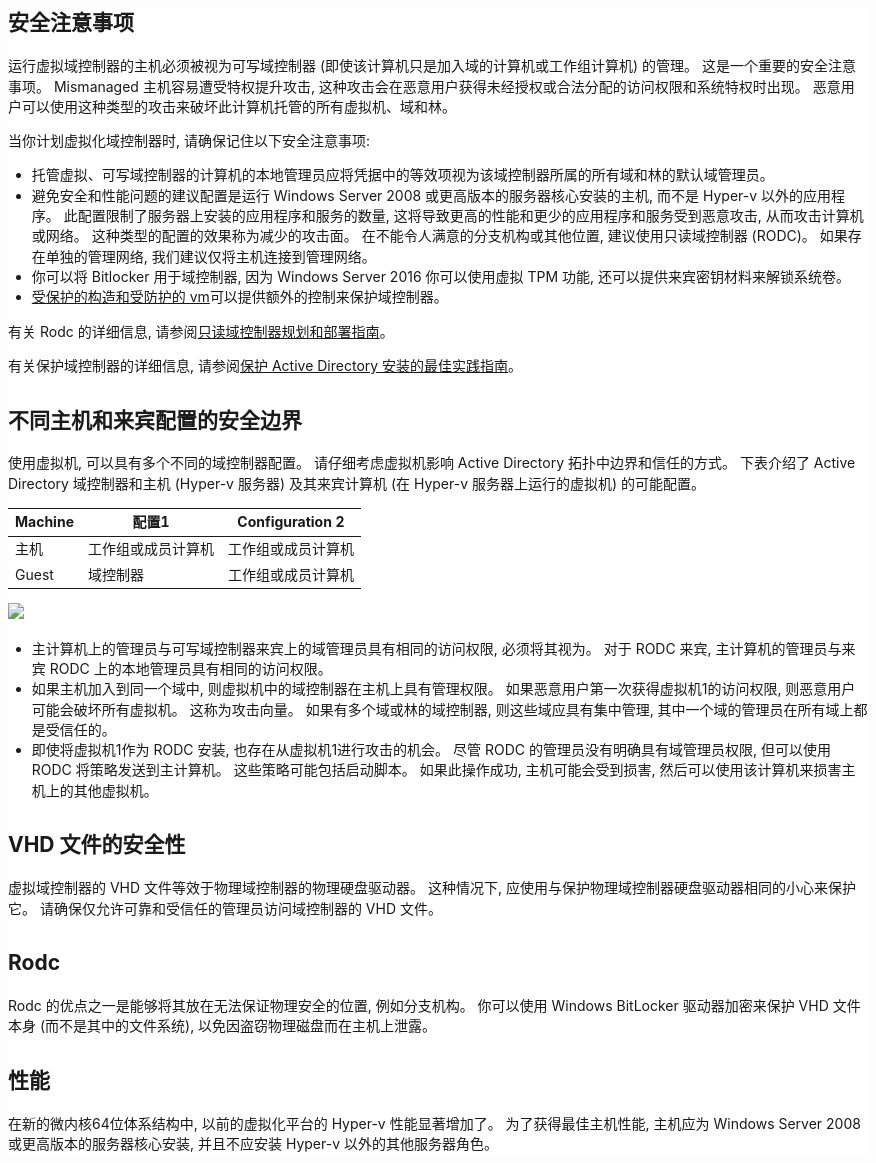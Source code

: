 ## <a name="security-considerations"></a>安全注意事项

运行虚拟域控制器的主机必须被视为可写域控制器 (即使该计算机只是加入域的计算机或工作组计算机) 的管理。 这是一个重要的安全注意事项。 Mismanaged 主机容易遭受特权提升攻击, 这种攻击会在恶意用户获得未经授权或合法分配的访问权限和系统特权时出现。 恶意用户可以使用这种类型的攻击来破坏此计算机托管的所有虚拟机、域和林。

当你计划虚拟化域控制器时, 请确保记住以下安全注意事项:

   - 托管虚拟、可写域控制器的计算机的本地管理员应将凭据中的等效项视为该域控制器所属的所有域和林的默认域管理员。  
   - 避免安全和性能问题的建议配置是运行 Windows Server 2008 或更高版本的服务器核心安装的主机, 而不是 Hyper-v 以外的应用程序。 此配置限制了服务器上安装的应用程序和服务的数量, 这将导致更高的性能和更少的应用程序和服务受到恶意攻击, 从而攻击计算机或网络。 这种类型的配置的效果称为减少的攻击面。 在不能令人满意的分支机构或其他位置, 建议使用只读域控制器 (RODC)。 如果存在单独的管理网络, 我们建议仅将主机连接到管理网络。  
   - 你可以将 Bitlocker 用于域控制器, 因为 Windows Server 2016 你可以使用虚拟 TPM 功能, 还可以提供来宾密钥材料来解锁系统卷。
   - [受保护的构造和受防护的 vm](/it-server/WindowsServerDocs/virtualization/guarded-fabric-shielded-vm/guarded-fabric-and-shielded-vms.md)可以提供额外的控制来保护域控制器。

有关 Rodc 的详细信息, 请参阅[只读域控制器规划和部署指南](../../deploy/rodc/read-only-domain-controller-updates.md)。

有关保护域控制器的详细信息, 请参阅[保护 Active Directory 安装的最佳实践指南](../../plan/security-best-practices/best-practices-for-securing-active-directory.md)。

## <a name="security-boundaries-for-different-host-and-guest-configurations"></a>不同主机和来宾配置的安全边界

使用虚拟机, 可以具有多个不同的域控制器配置。 请仔细考虑虚拟机影响 Active Directory 拓扑中边界和信任的方式。 下表介绍了 Active Directory 域控制器和主机 (Hyper-v 服务器) 及其来宾计算机 (在 Hyper-v 服务器上运行的虚拟机) 的可能配置。

|Machine|配置1|Configuration 2|
|-------|---------------|---------------|
|主机|工作组或成员计算机|工作组或成员计算机|
|Guest|域控制器|工作组或成员计算机|

![](media/virtualized-domain-controller-architecture/Dd363553.f44706fd-317e-4f0b-9578-4243f4db225f(WS.10).gif)

   - 主计算机上的管理员与可写域控制器来宾上的域管理员具有相同的访问权限, 必须将其视为。 对于 RODC 来宾, 主计算机的管理员与来宾 RODC 上的本地管理员具有相同的访问权限。   
   - 如果主机加入到同一个域中, 则虚拟机中的域控制器在主机上具有管理权限。 如果恶意用户第一次获得虚拟机1的访问权限, 则恶意用户可能会破坏所有虚拟机。 这称为攻击向量。 如果有多个域或林的域控制器, 则这些域应具有集中管理, 其中一个域的管理员在所有域上都是受信任的。  
   - 即使将虚拟机1作为 RODC 安装, 也存在从虚拟机1进行攻击的机会。 尽管 RODC 的管理员没有明确具有域管理员权限, 但可以使用 RODC 将策略发送到主计算机。 这些策略可能包括启动脚本。 如果此操作成功, 主机可能会受到损害, 然后可以使用该计算机来损害主机上的其他虚拟机。  

## <a name="security-of-vhd-files"></a>VHD 文件的安全性

虚拟域控制器的 VHD 文件等效于物理域控制器的物理硬盘驱动器。 这种情况下, 应使用与保护物理域控制器硬盘驱动器相同的小心来保护它。 请确保仅允许可靠和受信任的管理员访问域控制器的 VHD 文件。

## <a name="rodcs"></a>Rodc

Rodc 的优点之一是能够将其放在无法保证物理安全的位置, 例如分支机构。 你可以使用 Windows BitLocker 驱动器加密来保护 VHD 文件本身 (而不是其中的文件系统), 以免因盗窃物理磁盘而在主机上泄露。 

## <a name="performance"></a>性能

在新的微内核64位体系结构中, 以前的虚拟化平台的 Hyper-v 性能显著增加了。 为了获得最佳主机性能, 主机应为 Windows Server 2008 或更高版本的服务器核心安装, 并且不应安装 Hyper-v 以外的其他服务器角色。
